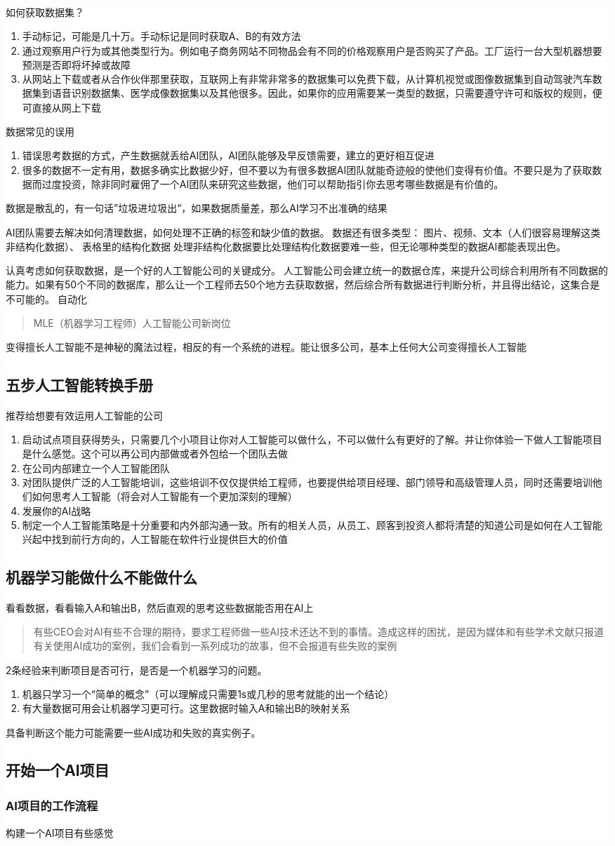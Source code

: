 如何获取数据集？
1. 手动标记，可能是几十万。手动标记是同时获取A、B的有效方法
2. 通过观察用户行为或其他类型行为。例如电子商务网站不同物品会有不同的价格观察用户是否购买了产品。工厂运行一台大型机器想要预测是否即将坏掉或故障
3. 从网站上下载或者从合作伙伴那里获取，互联网上有非常非常多的数据集可以免费下载，从计算机视觉或图像数据集到自动驾驶汽车数据集到语音识别数据集、医学成像数据集以及其他很多。因此，如果你的应用需要某一类型的数据，只需要遵守许可和版权的规则，便可直接从网上下载

数据常见的误用
1. 错误思考数据的方式，产生数据就丢给AI团队，AI团队能够及早反馈需要，建立的更好相互促进
2. 很多的数据不一定有用，数据多确实比数据少好，但不要以为有很多数据AI团队就能奇迹般的使他们变得有价值。不要只是为了获取数据而过度投资，除非同时雇佣了一个AI团队来研究这些数据，他们可以帮助指引你去思考哪些数据是有价值的。

数据是散乱的，有一句话”垃圾进垃圾出“，如果数据质量差，那么AI学习不出准确的结果

AI团队需要去解决如何清理数据，如何处理不正确的标签和缺少值的数据。
数据还有很多类型：
图片、视频、文本（人们很容易理解这类非结构化数据）、
表格里的结构化数据
处理非结构化数据要比处理结构化数据要难一些，但无论哪种类型的数据AI都能表现出色。

认真考虑如何获取数据，是一个好的人工智能公司的关键成分。
人工智能公司会建立统一的数据仓库，来提升公司综合利用所有不同数据的能力。如果有50个不同的数据库，那么让一个工程师去50个地方去获取数据，然后综合所有数据进行判断分析，并且得出结论，这集合是不可能的。
自动化

> MLE（机器学习工程师）人工智能公司新岗位

变得擅长人工智能不是神秘的魔法过程，相反的有一个系统的进程。能让很多公司，基本上任何大公司变得擅长人工智能

## 五步人工智能转换手册
推荐给想要有效运用人工智能的公司
1. 启动试点项目获得势头，只需要几个小项目让你对人工智能可以做什么，不可以做什么有更好的了解。并让你体验一下做人工智能项目是什么感觉。这个可以再公司内部做或者外包给一个团队去做
2. 在公司内部建立一个人工智能团队
3. 对团队提供广泛的人工智能培训，这些培训不仅仅提供给工程师，也要提供给项目经理、部门领导和高级管理人员，同时还需要培训他们如何思考人工智能（将会对人工智能有一个更加深刻的理解）
4. 发展你的AI战略
5. 制定一个人工智能策略是十分重要和内外部沟通一致。所有的相关人员，从员工、顾客到投资人都将清楚的知道公司是如何在人工智能兴起中找到前行方向的，人工智能在软件行业提供巨大的价值

## 机器学习能做什么不能做什么
看看数据，看看输入A和输出B，然后直观的思考这些数据能否用在AI上

> 有些CEO会对AI有些不合理的期待，要求工程师做一些AI技术还达不到的事情。造成这样的困扰，是因为媒体和有些学术文献只报道有关使用AI成功的案例，我们会看到一系列成功的故事，但不会报道有些失败的案例

2条经验来判断项目是否可行，是否是一个机器学习的问题。
1. 机器只学习一个“简单的概念”（可以理解成只需要1s或几秒的思考就能的出一个结论）
2. 有大量数据可用会让机器学习更可行。这里数据时输入A和输出B的映射关系

具备判断这个能力可能需要一些AI成功和失败的真实例子。

 
## 开始一个AI项目

### AI项目的工作流程
构建一个AI项目有些感觉
